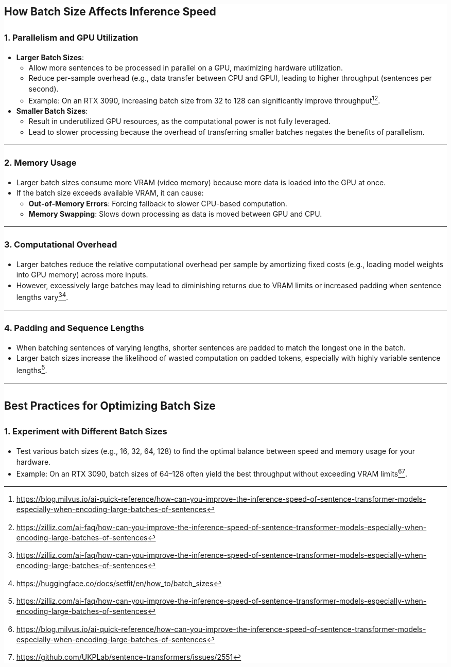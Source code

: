 
## **How Batch Size Affects Inference Speed**

### **1. Parallelism and GPU Utilization**

- **Larger Batch Sizes**:
    - Allow more sentences to be processed in parallel on a GPU, maximizing hardware utilization.
    - Reduce per-sample overhead (e.g., data transfer between CPU and GPU), leading to higher throughput (sentences per second).
    - Example: On an RTX 3090, increasing batch size from 32 to 128 can significantly improve throughput[^15_1][^15_2].
- **Smaller Batch Sizes**:
    - Result in underutilized GPU resources, as the computational power is not fully leveraged.
    - Lead to slower processing because the overhead of transferring smaller batches negates the benefits of parallelism.

---

### **2. Memory Usage**

- Larger batch sizes consume more VRAM (video memory) because more data is loaded into the GPU at once.
- If the batch size exceeds available VRAM, it can cause:
    - **Out-of-Memory Errors**: Forcing fallback to slower CPU-based computation.
    - **Memory Swapping**: Slows down processing as data is moved between GPU and CPU.

---

### **3. Computational Overhead**

- Larger batches reduce the relative computational overhead per sample by amortizing fixed costs (e.g., loading model weights into GPU memory) across more inputs.
- However, excessively large batches may lead to diminishing returns due to VRAM limits or increased padding when sentence lengths vary[^15_2][^15_3].

---

### **4. Padding and Sequence Lengths**

- When batching sentences of varying lengths, shorter sentences are padded to match the longest one in the batch.
- Larger batch sizes increase the likelihood of wasted computation on padded tokens, especially with highly variable sentence lengths[^15_2].

---

## **Best Practices for Optimizing Batch Size**

### **1. Experiment with Different Batch Sizes**

- Test various batch sizes (e.g., 16, 32, 64, 128) to find the optimal balance between speed and memory usage for your hardware.
- Example: On an RTX 3090, batch sizes of 64–128 often yield the best throughput without exceeding VRAM limits[^15_1][^15_4].


[^1_1]: https://learn.microsoft.com/en-us/azure/cosmos-db/gen-ai/vector-embeddings
[^1_2]: https://www.meilisearch.com/blog/what-are-vector-embeddings
[^1_3]: https://www.pingcap.com/article/vector-embeddings-explained-simply/
[^1_4]: https://aws.amazon.com/what-is/embeddings-in-machine-learning/
[^1_5]: https://www.couchbase.com/blog/embedding-models/
[^1_6]: https://www.coursera.org/articles/embedding-model
[^1_7]: https://www.techtarget.com/searchenterpriseai/definition/vector-embeddings
[^1_8]: https://www.ibm.com/think/topics/embedding
[^1_9]: https://www.mongodb.com/resources/basics/vector-embeddings
[^1_10]: https://www.timescale.com/blog/a-beginners-guide-to-vector-embeddings
[^1_11]: https://www.elastic.co/what-is/vector-embedding
[^1_12]: https://www.ibm.com/think/topics/vector-embedding
[^1_13]: https://www.pinecone.io/learn/vector-embeddings/
[^1_14]: https://platform.openai.com/docs/guides/embeddings
[^1_15]: https://www.youtube.com/watch?v=NEreO2zlXDk
[^1_16]: https://en.wikipedia.org/wiki/Word_embedding
[^1_17]: https://www.marqo.ai/course/foundations-of-embedding-models
[^1_18]: https://www.couchbase.com/blog/wp-content/uploads/sites/1/2024/12/image1-2.png?sa=X\&ved=2ahUKEwjzp8folNWMAxWYjZUCHTOnAkgQ_B16BAgEEAI
[^1_19]: https://datasciencedojo.com/blog/embeddings-and-llm/
[^1_20]: https://developers.google.com/machine-learning/crash-course/embeddings
[^1_21]: https://www.pinecone.io/learn/series/rag/embedding-models-rundown/
[^1_22]: https://www.couchbase.com/blog/wp-content/uploads/sites/1/2024/12/image1-2.png?sa=X\&ved=2ahUKEwj1gLnolNWMAxXqlFYBHeQqAxsQ_B16BAgDEAI
[^1_23]: https://www.singlestore.com/blog/beginner-guide-to-vector-embeddings/
[^1_24]: https://www.datacamp.com/blog/vector-embedding
[^1_25]: https://weaviate.io/blog/vector-embeddings-explained
[^1_26]: https://www.datastax.com/guides/what-is-a-vector-embedding
[^1_27]: https://www.youtube.com/watch?v=L0fmV1mGqrM
[^1_28]: https://www.cloudflare.com/learning/ai/what-are-embeddings/
[^1_29]: https://stackoverflow.blog/2023/11/09/an-intuitive-introduction-to-text-embeddings/
[^1_30]: https://www.reddit.com/r/LocalLLaMA/comments/1csenlc/what_is_an_embedding_model_and_how_is_it/
[^2_1]: https://irisagent.com/blog/understanding-llm-embeddings-a-comprehensive-guide/
[^2_2]: https://www.linkedin.com/pulse/how-do-embeddings-work-large-language-model-llm-onfinanceofficial-54awc
[^2_3]: https://aisera.com/blog/llm-embeddings/
[^2_4]: https://www.deepchecks.com/glossary/llm-embeddings/
[^2_5]: https://datasciencedojo.com/blog/embeddings-and-llm/
[^2_6]: https://swimm.io/learn/large-language-models/5-types-of-word-embeddings-and-example-nlp-applications
[^2_7]: https://learn.microsoft.com/en-us/dotnet/ai/conceptual/embeddings
[^2_8]: https://pub.aimind.so/llm-embeddings-explained-simply-f7536d3d0e4b
[^2_9]: https://dagshub.com/blog/how-to-train-a-custom-llm-embedding-model/
[^2_10]: https://www.iguazio.com/glossary/llm-embeddings/
[^2_11]: https://www.mongodb.com/developer/products/atlas/choose-embedding-model-rag/
[^2_12]: https://www.anyscale.com/blog/a-comprehensive-guide-for-building-rag-based-llm-applications-part-1
[^2_13]: https://www.qwak.com/post/utilizing-llms-with-embedding-stores
[^3_1]: https://www.pinecone.io/learn/chunking-strategies/
[^3_2]: https://www.reddit.com/r/LangChain/comments/15q5jzv/how_should_i_chunk_text_from_a_textbook_for_the/
[^3_3]: https://bookdown.org/tranhungydhcm/mybook/embedding-models.html
[^3_4]: https://blog.gdeltproject.org/embedding-models-the-impact-of-textual-length-on-embedding-similarity-part-2/
[^3_5]: https://www.nomic.ai/blog/posts/nomic-embed-text-v1
[^3_6]: https://www.datacamp.com/tutorial/exploring-text-embedding-3-large-new-openai-embeddings
[^3_7]: http://www.scielo.org.mx/scielo.php?script=sci_arttext\&pid=S1405-55462019000300999
[^3_8]: https://cookbook.openai.com/examples/embedding_long_inputs
[^3_9]: https://weaviate.io/blog/how-to-choose-an-embedding-model
[^3_10]: https://zilliz.com/ai-faq/what-embedding-models-work-best-for-short-text-versus-long-documents
[^3_11]: https://www.pinecone.io/learn/openai-embeddings-v3/
[^3_12]: https://swimm.io/learn/large-language-models/embeddings-in-machine-learning-types-models-and-best-practices
[^3_13]: https://community.openai.com/t/embeddings-performance-difference-between-small-vs-large-at-1536-dimensions/618069
[^3_14]: https://www.bentoml.com/blog/a-guide-to-open-source-embedding-models
[^3_15]: https://www.reddit.com/r/LocalLLaMA/comments/1g6sbdu/longer_context_embedding_models_vs_document/
[^3_16]: https://stackoverflow.blog/2023/11/09/an-intuitive-introduction-to-text-embeddings/
[^3_17]: https://www.viostream.com/blog/short-vs-long-form-video-content
[^3_18]: https://rankmath.com/blog/short-form-vs-long-form-content/
[^3_19]: https://community.openai.com/t/embedding-text-length-vs-accuracy/96564
[^3_20]: https://www.contentpowered.com/blog/difference-longform-short-content/
[^4_1]: https://huggingface.co/blog/mteb
[^4_2]: https://www.medrxiv.org/content/10.1101/2024.08.14.24312010v1.full-text
[^4_3]: https://milvus.io/ai-quick-reference/can-embeddings-be-learned-for-custom-data
[^4_4]: https://milvus.io/ai-quick-reference/what-metrics-are-commonly-used-to-measure-embedding-performance
[^4_5]: https://weaviate.io/blog/how-to-choose-an-embedding-model
[^4_6]: https://dagshub.com/blog/how-to-train-a-custom-llm-embedding-model/
[^4_7]: https://unstructured.io/blog/understanding-embedding-models-make-an-informed-choice-for-your-rag
[^4_8]: https://www.cambridge.org/core/services/aop-cambridge-core/content/view/EDF43F837150B94E71DBB36B28B85E79/S204877031900012Xa.pdf/div-class-title-evaluating-word-embedding-models-methods-and-experimental-results-div.pdf
[^4_9]: https://developer.nvidia.com/blog/nvidia-text-embedding-model-tops-mteb-leaderboard/
[^4_10]: http://arxiv.org/abs/2407.07841
[^4_11]: https://www.pinecone.io/learn/series/rag/embedding-models-rundown/
[^4_12]: https://encord.com/blog/tti-eval-guide/
[^4_13]: https://huggingface.co/spaces/mteb/leaderboard
[^4_14]: https://zilliz.com/learn/evaluating-your-embedding-model
[^4_15]: https://github.com/embeddings-benchmark/mteb
[^4_16]: https://dagshub.com/blog/how-to-train-a-custom-llm-embedding-model/
[^4_17]: https://unstructured.io/blog/understanding-embedding-models-make-an-informed-choice-for-your-rag
[^4_18]: https://www.youtube.com/watch?v=qT550F0w4rI
[^4_19]: https://platform.openai.com/docs/guides/embeddings
[^4_20]: https://huggingface.co/blog/train-sentence-transformers
[^4_21]: https://www.philschmid.de/fine-tune-embedding-model-for-rag
[^4_22]: https://arxiv.org/html/2411.12056v1
[^4_23]: https://docs.confident-ai.com/guides/guides-using-custom-embedding-models
[^4_24]: https://huggingface.co/blog/mteb
[^4_25]: https://www.mongodb.com/developer/products/atlas/choose-embedding-model-rag/
[^4_26]: https://sec.cloudapps.cisco.com/security/center/resources/selecting-embedding-models
[^4_27]: https://paperswithcode.com/task/embeddings-evaluation
[^4_28]: https://tlbvr.com/blog/benchmarking-embedding-models-semantic-search/
[^4_29]: https://arxiv.org/abs/1901.09785
[^4_30]: https://www.databricks.com/blog/improving-retrieval-and-rag-embedding-model-finetuning
[^4_31]: https://nlp.gluon.ai/examples/word_embedding_evaluation/word_embedding_evaluation.html
[^5_1]: https://docs.voxel51.com/tutorials/image_embeddings.html
[^5_2]: https://milvus.io/ai-quick-reference/what-is-embedding-visualization
[^5_3]: https://dagshub.com/blog/best-tools-for-machine-learning-model-visualization/
[^5_4]: https://dev.to/taipy/7-best-python-visualization-libraries-for-2024-5h9f
[^5_5]: https://docs.nomic.ai/atlas/embeddings-and-retrieval/guides/how-to-visualize-embeddings
[^5_6]: https://encord.com/blog/embeddings-machine-learning/
[^5_7]: https://neptune.ai/blog/the-best-tools-for-machine-learning-model-visualization
[^5_8]: https://docs.fiddler.ai/product-guide/monitoring-platform/embedding-visualization-with-umap
[^5_9]: https://github.com/uber-research/parallax
[^5_10]: https://neptune.ai/blog/visualization-in-machine-learning
[^5_11]: https://encord.com/blog/image-embeddings-to-improve-model-performance/
[^5_12]: https://www.pinecone.io/learn/series/rag/embedding-models-rundown/
[^5_13]: https://www.nomic.ai/blog/posts/improve-ai-model-performance-with-embedding-visualization
[^5_14]: https://zilliz.com/learn/evaluating-your-embedding-model
[^5_15]: https://cprimozic.net/blog/building-embedding-visualizations-from-user-profiles/
[^5_16]: https://www.mongodb.com/developer/products/atlas/choose-embedding-model-rag/
[^5_17]: https://github.com/google/generative-ai-docs/blob/main/site/en/gemini-api/tutorials/clustering_with_embeddings.ipynb
[^5_18]: https://www.youtube.com/watch?v=CAo-fdF52xs
[^5_19]: https://www.linkedin.com/pulse/visualizing-legal-text-embeddings-gradient-maps-leonard-park-xwpac
[^5_20]: https://platform.openai.com/docs/guides/embeddings
[^5_21]: https://projector.tensorflow.org
[^5_22]: https://www.usedatabrain.com/blog/javascript-data-visualization-libraries
[^5_23]: https://neptune.ai/blog/deep-learning-visualization
[^5_24]: https://d3js.org
[^5_25]: https://github.com/GoogleCloudPlatform/generative-ai/blob/main/embeddings/embedding-similarity-visualization.ipynb
[^5_26]: https://softwaremill.com/embedding-models-comparison/
[^5_27]: https://docs.nomic.ai/atlas/embeddings-and-retrieval/improve-ai-model-performance-with-embedding-visualization-and-evaluation
[^5_28]: https://reflex.dev/blog/2025-10-27-top-10-data-visualization-libraries/
[^5_29]: https://mode.com/blog/python-data-visualization-libraries/
[^6_1]: https://milvus.io/ai-quick-reference/what-metrics-are-commonly-used-to-measure-embedding-performance
[^6_2]: https://www.ibm.com/docs/en/watsonx/saas?topic=metrics-embedding-drift
[^6_3]: https://learn.microsoft.com/en-us/ai/playbook/technology-guidance/generative-ai/working-with-llms/evaluation/list-of-eval-metrics
[^6_4]: https://weaviate.io/blog/how-to-choose-an-embedding-model
[^6_5]: https://corescholar.libraries.wright.edu/cgi/viewcontent.cgi?article=2526\&context=knoesis
[^6_6]: https://zilliz.com/learn/evaluating-your-embedding-model
[^6_7]: https://www.airtrain.ai/blog/embedding-based-evaluation-metrics
[^7_1]: https://vectorize.io/5-reasons-why-embedding-model-benchmarks-dont-always-tell-the-full-story/
[^7_2]: https://research.trychroma.com/generative-benchmarking
[^7_3]: https://kx.com/blog/why-youre-probably-using-the-wrong-embedding-model/
[^7_4]: https://milvus.io/blog/how-to-choose-the-right-embedding-model.md
[^7_5]: https://arxiv.org/html/2411.12056v1
[^7_6]: https://www.medrxiv.org/content/10.1101/2024.08.14.24312010v1.full-text
[^7_7]: https://dagshub.com/blog/how-to-train-a-custom-llm-embedding-model/
[^7_8]: https://arxiv.org/html/2406.01607v1
[^7_9]: https://www.meilisearch.com/blog/choosing-the-best-model-for-semantic-search
[^8_1]: https://www.databricks.com/blog/improving-retrieval-and-rag-embedding-model-finetuning
[^8_2]: https://unstructured.io/blog/understanding-embedding-models-make-an-informed-choice-for-your-rag
[^8_3]: https://qdrant.tech/articles/binary-quantization-openai/
[^8_4]: https://www.restack.io/p/fine-tuning-answer-openai-embeddings-cat-ai
[^8_5]: https://arxiv.org/html/2410.18105v1
[^8_6]: https://dagshub.com/blog/how-to-train-a-custom-llm-embedding-model/
[^8_7]: https://platform.openai.com/docs/guides/fine-tuning
[^8_8]: https://aws.amazon.com/blogs/machine-learning/improve-rag-accuracy-with-fine-tuned-embedding-models-on-amazon-sagemaker/
[^8_9]: https://vectify.ai/blog/HowToImproveYourOpenAIEmbeddings
[^8_10]: https://www.linkedin.com/pulse/improved-search-accuracy-new-embedding-models-anna-hakkarainen-rjnnf
[^8_11]: https://www.instaclustr.com/blog/how-to-improve-your-llm-accuracy-and-performance-with-pgvector-and-postgresql-introduction-to-embeddings-and-the-role-of-pgvector/
[^8_12]: https://community.openai.com/t/making-embeddings-more-accurate/322238
[^8_13]: https://arxiv.org/html/2404.12283v1
[^8_14]: https://cohere.com/blog/say-hello-to-precision-how-rerankers-and-embeddings-boost-search
[^8_15]: https://www.mongodb.com/developer/products/atlas/choose-embedding-model-rag/
[^8_16]: https://www.techtarget.com/searchenterpriseai/tip/Embedding-models-for-semantic-search-A-guide
[^8_17]: https://arxiv.org/abs/2404.12283
[^8_18]: https://community.openai.com/t/improving-semantic-search-engine-accuracy-using-openai-embeddings-and-llama-vectorstoreindex/761145
[^8_19]: https://platform.openai.com/docs/guides/embeddings
[^8_20]: https://airbyte.com/data-engineering-resources/openai-embeddings
[^8_21]: https://community.openai.com/t/is-it-possible-to-fine-tune-the-embedding-model/48571
[^8_22]: https://platform.openai.com/docs/guides/optimizing-llm-accuracy
[^8_23]: https://community.openai.com/t/fine-tuning-vs-embedding/35813
[^8_24]: https://learn.microsoft.com/en-us/azure/ai-services/openai/how-to/fine-tuning
[^8_25]: https://community.openai.com/t/knowledge-through-fine-tuning-or-rag-embedding/959672
[^8_26]: https://iamnotarobot.substack.com/p/should-you-use-openais-embeddings
[^8_27]: https://www.datacamp.com/tutorial/exploring-text-embedding-3-large-new-openai-embeddings
[^8_28]: https://arxiv.org/html/2410.18105v1
[^8_29]: https://encord.com/blog/image-embeddings-to-improve-model-performance/
[^8_30]: https://cosine.sh/blog/3llm-tricks
[^8_31]: https://redis.io/blog/get-better-rag-by-fine-tuning-embedding-models/
[^8_32]: https://www.pondhouse-data.com/blog/how-to-boost-database-performance-with-openai-v3-embeddings
[^8_33]: https://modal.com/blog/fine-tuning-embeddings
[^8_34]: https://www.pingcap.com/article/analyzing-performance-gains-in-openais-text-embedding-3-small/
[^9_1]: https://labelyourdata.com/articles/llm-fine-tuning/synthetic-data
[^9_2]: https://www.techtarget.com/searchenterpriseai/tip/How-and-why-to-create-synthetic-data-with-generative-AI
[^9_3]: https://aws.amazon.com/blogs/machine-learning/fine-tune-a-bge-embedding-model-using-synthetic-data-from-amazon-bedrock/
[^9_4]: https://futureagi.com/blogs/generating-synthetic-datasets-for-fine-tuning-large-language-models
[^9_5]: https://www.philschmid.de/fine-tune-embedding-model-for-rag
[^9_6]: https://www.llamaindex.ai/blog/fine-tuning-embeddings-for-rag-with-synthetic-data-e534409a3971
[^9_7]: https://www.databricks.com/blog/improving-retrieval-and-rag-embedding-model-finetuning
[^9_8]: https://adasci.org/synthetic-data-generation-for-fine-tuning-custom-retrieval-models-using-distilabel/
[^9_9]: https://distilabel.argilla.io/latest/sections/pipeline_samples/tutorials/GenerateSentencePair/
[^10_1]: https://www.pinecone.io/learn/chunking-strategies/
[^10_2]: https://www.restack.io/p/embeddings-answer-openai-embeddings-chunk-size-cat-ai
[^10_3]: https://dev.to/simplr_sh/the-best-way-to-chunk-text-data-for-generating-embeddings-with-openai-models-56c9
[^10_4]: https://www.mongodb.com/developer/products/atlas/choosing-chunking-strategy-rag/
[^10_5]: https://docs.llamaindex.ai/en/stable/optimizing/basic_strategies/basic_strategies/
[^10_6]: https://unstructured.io/blog/chunking-for-rag-best-practices
[^10_7]: https://antematter.io/blogs/optimizing-rag-advanced-chunking-techniques-study
[^10_8]: https://www.linkedin.com/pulse/chunking-best-practices-retrieval-augmented-generation-rishabh-goyal-hol3c
[^11_1]: https://antematter.io/blogs/optimizing-rag-advanced-chunking-techniques-study
[^11_2]: https://www.linkedin.com/pulse/my-basic-guide-understanding-chunking-generative-ai-akash-pandey-3asee
[^11_3]: https://www.datastax.com/blog/chunking-to-get-your-data-ai-ready
[^11_4]: https://dzone.com/articles/chunking-strategies-for-optimizing-llms
[^11_5]: https://www.mongodb.com/developer/products/atlas/choosing-chunking-strategy-rag/
[^11_6]: https://adasci.org/chunking-strategies-for-rag-in-generative-ai/
[^11_7]: https://myscale.com/blog/chunking-strategies-for-optimizing-llms/
[^11_8]: https://www.pinecone.io/learn/chunking-strategies/
[^12_1]: https://www.pinecone.io/learn/chunking-strategies/
[^12_2]: https://docs.llamaindex.ai/en/stable/optimizing/basic_strategies/basic_strategies/
[^12_3]: https://vectorize.io/evaluating-the-ideal-chunk-size-for-a-rag-system/
[^12_4]: https://www.restack.io/p/embeddings-answer-openai-embeddings-chunk-size-cat-ai
[^12_5]: https://www.mongodb.com/developer/products/atlas/choosing-chunking-strategy-rag/
[^12_6]: https://www.llamaindex.ai/blog/evaluating-the-ideal-chunk-size-for-a-rag-system-using-llamaindex-6207e5d3fec5
[^12_7]: https://learn.microsoft.com/en-us/azure/search/vector-search-how-to-chunk-documents
[^12_8]: https://community.openai.com/t/why-is-it-necessary-for-each-chunks-embedding-to-be-a-weighted-average-when-dealing-with-the-embedding-of-long-texts/341417
[^12_9]: https://developer.ibm.com/articles/awb-enhancing-rag-performance-chunking-strategies/
[^12_10]: https://www.rittmanmead.com/blog/2024/07/choosing-a-chunk-size-for-rag/
[^12_11]: https://www.galileo.ai/blog/mastering-rag-advanced-chunking-techniques-for-llm-applications
[^12_12]: https://stackoverflow.com/questions/78068074/how-to-select-chunk-size-of-data-for-embedding-with-an-llm
[^12_13]: https://www.useready.com/blog/optimizing-rag-performance-through-advanced-chunking-techniques
[^12_14]: https://www.youtube.com/watch?v=9HbU9Of-Ptw
[^12_15]: https://dev.to/peterabel/what-chunk-size-and-chunk-overlap-should-you-use-4338
[^12_16]: https://www.reddit.com/r/LangChain/comments/15q5jzv/how_should_i_chunk_text_from_a_textbook_for_the/
[^12_17]: https://community.openai.com/t/the-length-of-the-embedding-contents/111471
[^12_18]: https://weaviate.io/blog/how-to-choose-an-embedding-model
[^12_19]: https://antematter.io/blogs/optimizing-rag-advanced-chunking-techniques-study
[^12_20]: https://unstructured.io/blog/chunking-for-rag-best-practices
[^12_21]: https://research.trychroma.com/evaluating-chunking
[^12_22]: https://docs.llamaindex.ai/en/stable/optimizing/basic_strategies/basic_strategies/
[^12_23]: https://learn.microsoft.com/en-us/azure/search/vector-search-how-to-chunk-documents
[^12_24]: https://www.mongodb.com/developer/products/atlas/choosing-chunking-strategy-rag/
[^13_1]: https://blog.milvus.io/ai-quick-reference/how-can-you-improve-the-inference-speed-of-sentence-transformer-models-especially-when-encoding-large-batches-of-sentences
[^13_2]: https://www.ionio.ai/blog/fine-tuning-embedding-models-using-sentence-transformers-code-included
[^13_3]: https://milvus.io/ai-quick-reference/how-can-i-finetune-a-pretrained-sentence-transformer-model-on-my-own-dataset-for-a-custom-task-or-domain
[^13_4]: https://milvus.io/ai-quick-reference/what-are-some-best-practices-for-finetuning-sentence-transformers-to-achieve-better-accuracy-on-a-specific-task-or-dataset
[^13_5]: https://www.philschmid.de/optimize-sentence-transformers
[^13_6]: https://milvus.io/ai-quick-reference/how-can-you-reduce-the-memory-footprint-of-sentence-transformer-models-during-inference-or-when-handling-large-numbers-of-embeddings
[^13_7]: https://huggingface.co/blog/train-sentence-transformers
[^13_8]: https://www.restack.io/p/transformer-models-answer-optimizing-sentence-transformers-cat-ai
[^13_9]: https://techblog.fetch.com/optimizing-sentence-transformers-for-entity-resolution-fb07be78e5e5
[^13_10]: https://sbert.net
[^13_11]: https://github.com/philschmid/optimum-transformers-optimizations/blob/master/sentence-transformers.ipynb
[^13_12]: https://github.com/UKPLab/sentence-transformers/issues/2863
[^13_13]: https://discuss.huggingface.co/t/fine-tuning-a-sentence-transformer-model-with-my-own-data/77085
[^13_14]: https://aws.amazon.com/blogs/machine-learning/create-and-fine-tune-sentence-transformers-for-enhanced-classification-accuracy/
[^13_15]: https://sbert.net/docs/sentence_transformer/usage/efficiency.html
[^13_16]: https://www.philschmid.de/optimize-sentence-transformers
[^13_17]: https://sbert.net/docs/sentence_transformer/training_overview.html
[^13_18]: https://www.youtube.com/watch?v=4NKODW2j1zo
[^13_19]: https://sbert.net/docs/sentence_transformer/usage/custom_models.html
[^13_20]: https://www.sbert.net/examples/training/README.html
[^13_21]: https://huggingface.co/blog/train-sentence-transformers
[^13_22]: https://sbert.net/docs/cross_encoder/training_overview.html
[^13_23]: https://www.aurelio.ai/learn/sentence-transformers-fine-tuning
[^13_24]: https://www.linkedin.com/pulse/fine-tuning-your-own-sentence-transformers-python-adie-kaye
[^13_25]: https://colab.research.google.com/github/huggingface/blog/blob/main/notebooks/95_Training_Sentence_Transformers.ipynb
[^13_26]: https://huggingface.co/blog/how-to-train-sentence-transformers
[^13_27]: https://github.com/philschmid/sentence-transformers-optimizations
[^13_28]: https://www.marqo.ai/course/training-fine-tuning-sentence-transformers
[^13_29]: https://milvus.io/ai-quick-reference/how-can-you-reduce-the-memory-footprint-of-sentence-transformer-models-during-inference-or-when-handling-large-numbers-of-embeddings
[^13_30]: https://milvus.io/ai-quick-reference/how-can-you-do-batch-processing-of-sentences-for-embedding-to-improve-throughput-when-using-sentence-transformers
[^13_31]: https://www.pinecone.io/learn/series/nlp/train-sentence-transformers-softmax/
[^13_32]: https://sbert.net/docs/package_reference/sentence_transformer/SentenceTransformer.html
[^13_33]: https://www.marqo.ai/course/introduction-to-sentence-transformers
[^13_34]: https://github.com/adiekaye/fine-tuning-sentence-transformers
[^14_1]: https://blog.milvus.io/ai-quick-reference/how-can-you-improve-the-inference-speed-of-sentence-transformer-models-especially-when-encoding-large-batches-of-sentences
[^14_2]: https://huggingface.co/blog/how-to-train-sentence-transformers
[^14_3]: https://sbert.net/docs/sentence_transformer/usage/efficiency.html
[^14_4]: https://www.marqo.ai/course/introduction-to-sentence-transformers
[^14_5]: https://rbcborealis.com/research-blogs/speeding-up-inference-in-transformers/
[^14_6]: https://www.datacamp.com/tutorial/how-transformers-work
[^14_7]: https://www.ibm.com/think/topics/transformer-model
[^14_8]: https://en.wikipedia.org/wiki/Transformer_(deep_learning_architecture)
[^14_9]: https://www.sbert.net/docs/sentence_transformer/pretrained_models.html
[^15_1]: https://blog.milvus.io/ai-quick-reference/how-can-you-improve-the-inference-speed-of-sentence-transformer-models-especially-when-encoding-large-batches-of-sentences
[^15_2]: https://zilliz.com/ai-faq/how-can-you-improve-the-inference-speed-of-sentence-transformer-models-especially-when-encoding-large-batches-of-sentences
[^15_3]: https://huggingface.co/docs/setfit/en/how_to/batch_sizes
[^15_4]: https://github.com/UKPLab/sentence-transformers/issues/2551
[^15_5]: https://www.reddit.com/r/LocalLLaMA/comments/17sbwo5/what_does_batch_size_mean_in_inference/
[^15_6]: https://sbert.net/docs/sentence_transformer/usage/efficiency.html
[^15_7]: https://sbert.net/docs/package_reference/sentence_transformer/SentenceTransformer.html
[^15_8]: https://techblog.fetch.com/optimizing-sentence-transformers-for-entity-resolution-fb07be78e5e5
[^16_1]: https://www.atlantis-press.com/article/126004096.pdf
[^16_2]: https://blog.milvus.io/ai-quick-reference/what-are-some-popular-pretrained-sentence-transformer-models-and-how-do-they-differ-for-example-allminilml6v2-vs-allmpnetbasev2
[^16_3]: https://zilliz.com/ai-faq/what-are-some-popular-pretrained-sentence-transformer-models-and-how-do-they-differ-for-example-allminilml6v2-vs-allmpnetbasev2
[^16_4]: https://www.linkedin.com/pulse/understanding-vector-embeddings-nlp-introduction-model-martinez
[^16_5]: https://huggingface.co/sentence-transformers/all-MiniLM-L6-v2
[^16_6]: https://www.sbert.net/docs/sentence_transformer/pretrained_models.html
[^16_7]: https://www.mdpi.com/2078-2489/15/2/68
[^16_8]: https://blog.milvus.io/ai-quick-reference/how-can-you-improve-the-inference-speed-of-sentence-transformer-models-especially-when-encoding-large-batches-of-sentences
[^17_1]: https://www.atlantis-press.com/article/126004096.pdf
[^17_2]: https://www.aimodels.fyi/models/huggingFace/all-minilm-l6-v2-sentence-transformers
[^17_3]: https://huggingface.co/sentence-transformers/all-MiniLM-L6-v2
[^17_4]: https://www.sbert.net/docs/sentence_transformer/pretrained_models.html
[^17_5]: https://www.mdpi.com/2078-2489/15/2/68
[^17_6]: https://aws.amazon.com/blogs/machine-learning/create-and-fine-tune-sentence-transformers-for-enhanced-classification-accuracy/
[^17_7]: https://www.reddit.com/r/LocalLLaMA/comments/16cdsv6/which_sentence_transformer_is_the_best_one_for/
[^18_1]: https://dataloop.ai/library/model/obrizum_all-minilm-l6-v2/
[^18_2]: https://dev.to/codemaker2015/building-a-symptoms-based-diagnosis-system-using-all-minilm-l6-v2-2efb
[^18_3]: https://www.linkedin.com/pulse/understanding-vector-embeddings-nlp-introduction-model-martinez
[^18_4]: https://www.atlantis-press.com/article/126004096.pdf
[^18_5]: https://dataloop.ai/library/model/sentence-transformers_paraphrase-minilm-l6-v2/
[^18_6]: https://huggingface.co/sentence-transformers/all-MiniLM-L6-v2
[^18_7]: https://deepinfra.com/sentence-transformers/all-MiniLM-L6-v2
[^18_8]: https://www.sbert.net/docs/sentence_transformer/pretrained_models.html
[^19_1]: https://huggingface.co/sentence-transformers/all-MiniLM-L6-v2
[^19_2]: https://dataloop.ai/library/model/sentence-transformers_all-minilm-l6-v2/
[^19_3]: https://generativeai.pub/understanding-all-minilm-l6-v2-model-for-sentence-embeddings-8687d322128c
[^19_4]: https://www.atlantis-press.com/article/126004096.pdf
[^19_5]: https://www.atlantis-press.com/proceedings/iciaai-24/126004096
[^19_6]: https://sbert.net/docs/sentence_transformer/usage/semantic_textual_similarity.html
[^19_7]: https://huggingface.co/sentence-transformers/all-MiniLM-L6-v2/discussions/63
[^19_8]: https://mlflow.org/docs/latest/llms/sentence-transformers/tutorials/semantic-similarity/semantic-similarity-sentence-transformers.html
[^19_9]: https://generativeai.pub/understanding-all-minilm-l6-v2-model-for-sentence-embeddings-8687d322128c
[^19_10]: https://www.reddit.com/r/LocalLLaMA/comments/16cdsv6/which_sentence_transformer_is_the_best_one_for/
[^19_11]: https://www.sbert.net/docs/sentence_transformer/pretrained_models.html
[^19_12]: https://sbert.net/docs/sentence_transformer/usage/semantic_textual_similarity.html
[^19_13]: https://stackoverflow.com/questions/60492839/how-to-compare-sentence-similarities-using-embeddings-from-bert
[^19_14]: https://www.linkedin.com/posts/koushikkhan_sentence-transformersall-minilm-l6-v2-activity-7259924959190220800-sRIu
[^19_15]: https://www.ibm.com/docs/en/watsonx/w-and-w/2.0.x?topic=models-supported-embedding
[^19_16]: https://huggingface.co/tasks/sentence-similarity
[^19_17]: https://dev.to/codemaker2015/building-a-symptoms-based-diagnosis-system-using-all-minilm-l6-v2-2efb
[^19_18]: https://huggingface.co/sentence-transformers/paraphrase-MiniLM-L6-v2
[^19_19]: https://huggingface.co/sentence-transformers/all-MiniLM-L6-v2/discussions/42
[^19_20]: https://dataloop.ai/library/model/sentence-transformers_paraphrase-minilm-l6-v2/
[^19_21]: https://redandgreen.co.uk/compare-pretrained-sentence-transformer-models/ai-ml/
[^19_22]: https://milvus.io/ai-quick-reference/what-are-some-popular-pretrained-sentence-transformer-models-and-how-do-they-differ-for-example-allminilml6v2-vs-allmpnetbasev2